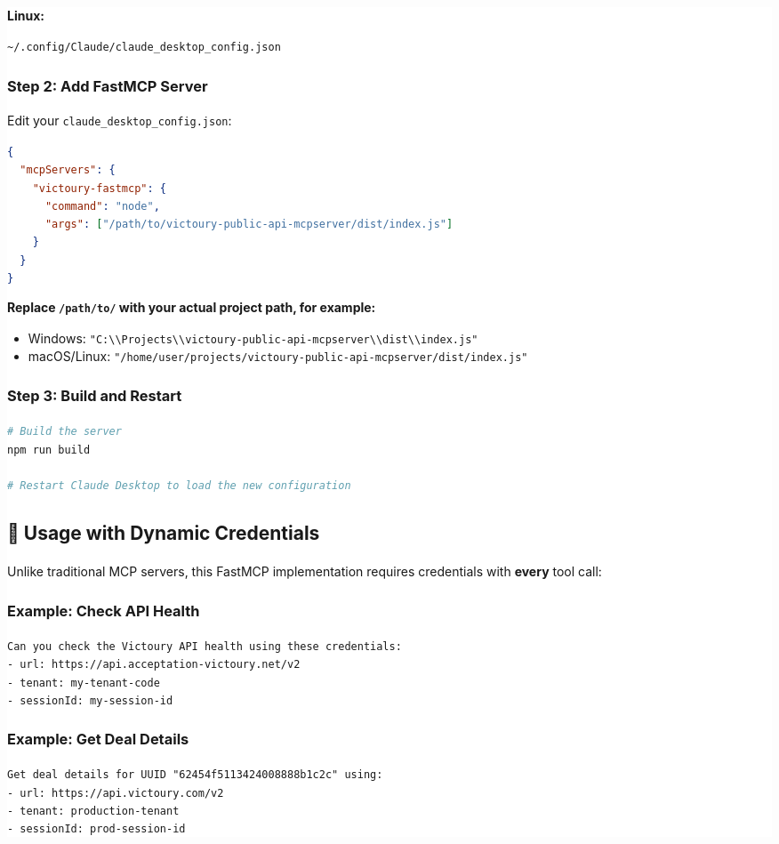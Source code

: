 **Linux:**
```
~/.config/Claude/claude_desktop_config.json
```

### Step 2: Add FastMCP Server

Edit your `claude_desktop_config.json`:

```json
{
  "mcpServers": {
    "victoury-fastmcp": {
      "command": "node",
      "args": ["/path/to/victoury-public-api-mcpserver/dist/index.js"]
    }
  }
}
```

**Replace `/path/to/` with your actual project path, for example:**
- Windows: `"C:\\Projects\\victoury-public-api-mcpserver\\dist\\index.js"`
- macOS/Linux: `"/home/user/projects/victoury-public-api-mcpserver/dist/index.js"`

### Step 3: Build and Restart

```bash
# Build the server
npm run build

# Restart Claude Desktop to load the new configuration
```

## 🎯 Usage with Dynamic Credentials

Unlike traditional MCP servers, this FastMCP implementation requires credentials with **every** tool call:

### Example: Check API Health
```
Can you check the Victoury API health using these credentials:
- url: https://api.acceptation-victoury.net/v2
- tenant: my-tenant-code
- sessionId: my-session-id
```

### Example: Get Deal Details
```
Get deal details for UUID "62454f5113424008888b1c2c" using:
- url: https://api.victoury.com/v2
- tenant: production-tenant
- sessionId: prod-session-id
```

